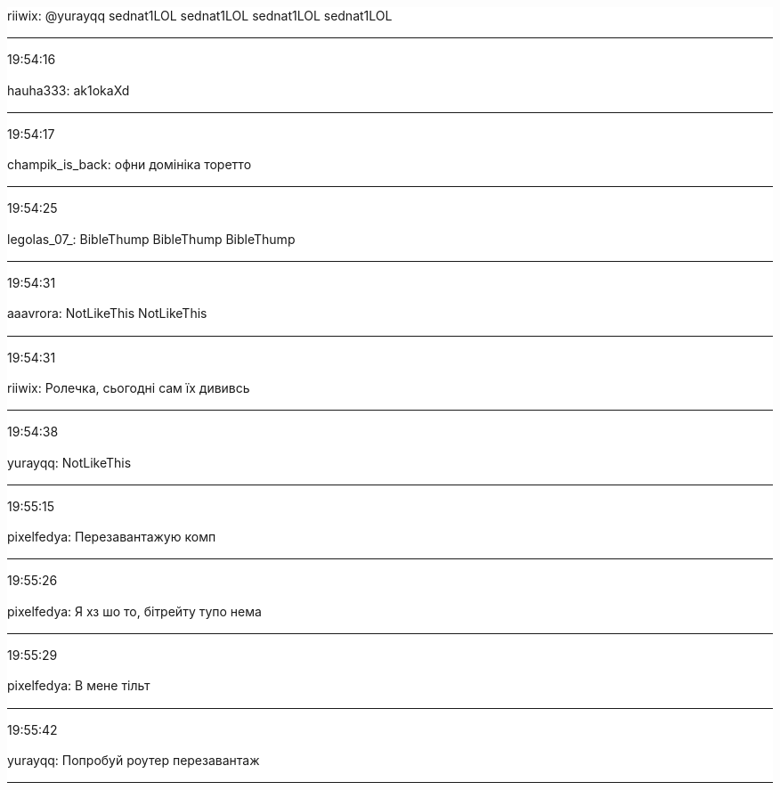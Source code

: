 riiwix: @yurayqq sednat1LOL sednat1LOL sednat1LOL sednat1LOL

---

19:54:16

hauha333: ak1okaXd

---

19:54:17

champik_is_back: офни домініка торетто

---

19:54:25

legolas_07_: BibleThump BibleThump BibleThump

---

19:54:31

aaavrora: NotLikeThis NotLikeThis

---

19:54:31

riiwix: Ролечка, сьогодні сам їх дививсь

---

19:54:38

yurayqq: NotLikeThis

---

19:55:15

pixelfedya: Перезавантажую комп

---

19:55:26

pixelfedya: Я хз шо то, бітрейту тупо нема

---

19:55:29

pixelfedya: В мене тільт

---

19:55:42

yurayqq: Попробуй роутер перезавантаж

---
